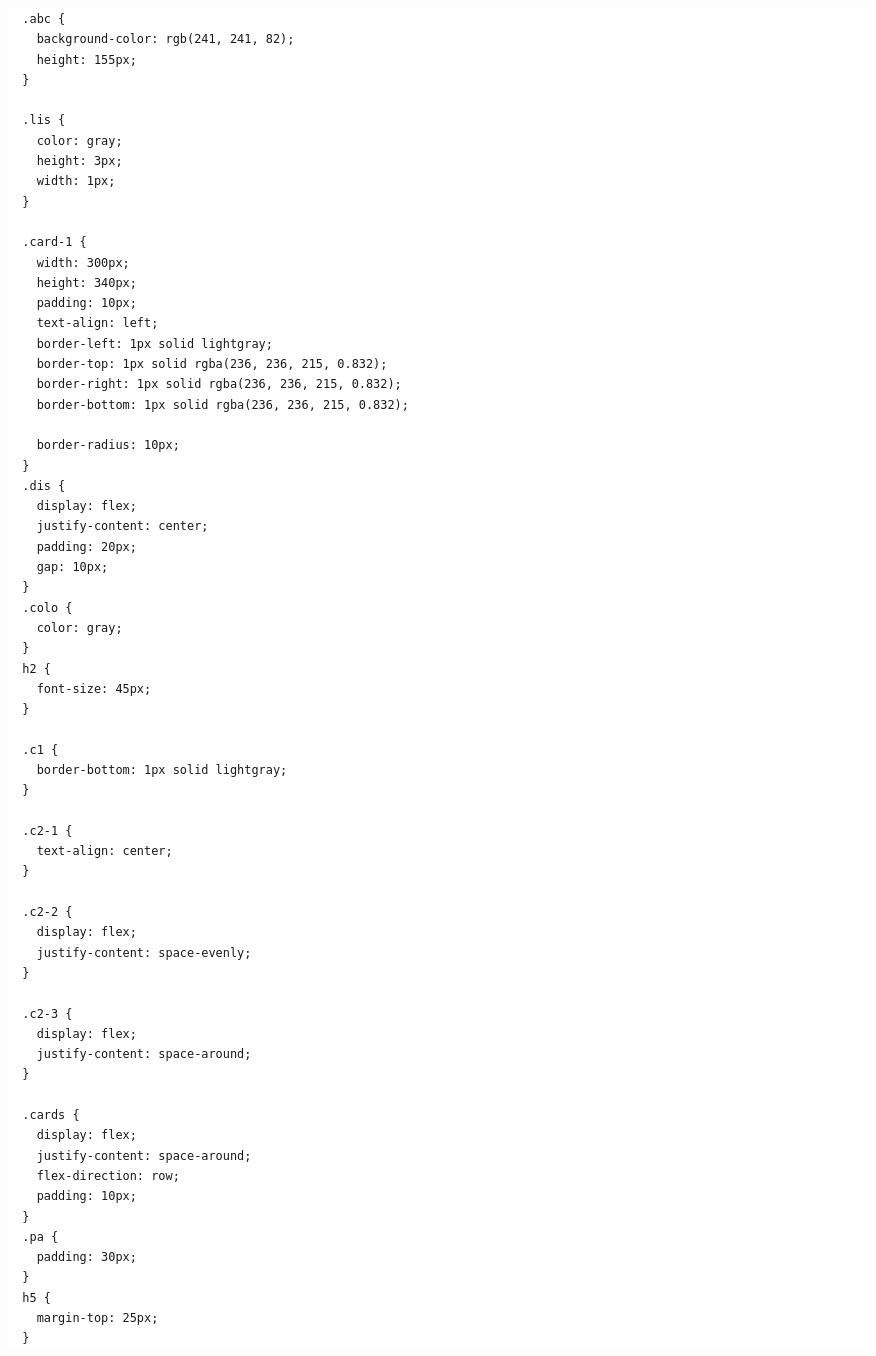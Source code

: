       .abc {
        background-color: rgb(241, 241, 82);
        height: 155px;
      }

      .lis {
        color: gray;
        height: 3px;
        width: 1px;
      }

      .card-1 {
        width: 300px;
        height: 340px;
        padding: 10px;
        text-align: left;
        border-left: 1px solid lightgray;
        border-top: 1px solid rgba(236, 236, 215, 0.832);
        border-right: 1px solid rgba(236, 236, 215, 0.832);
        border-bottom: 1px solid rgba(236, 236, 215, 0.832);

        border-radius: 10px;
      }
      .dis {
        display: flex;
        justify-content: center;
        padding: 20px;
        gap: 10px;
      }
      .colo {
        color: gray;
      }
      h2 {
        font-size: 45px;
      }

      .c1 {
        border-bottom: 1px solid lightgray;
      }

      .c2-1 {
        text-align: center;
      }

      .c2-2 {
        display: flex;
        justify-content: space-evenly;
      }

      .c2-3 {
        display: flex;
        justify-content: space-around;
      }

      .cards {
        display: flex;
        justify-content: space-around;
        flex-direction: row;
        padding: 10px;
      }
      .pa {
        padding: 30px;
      }
      h5 {
        margin-top: 25px;
      }
